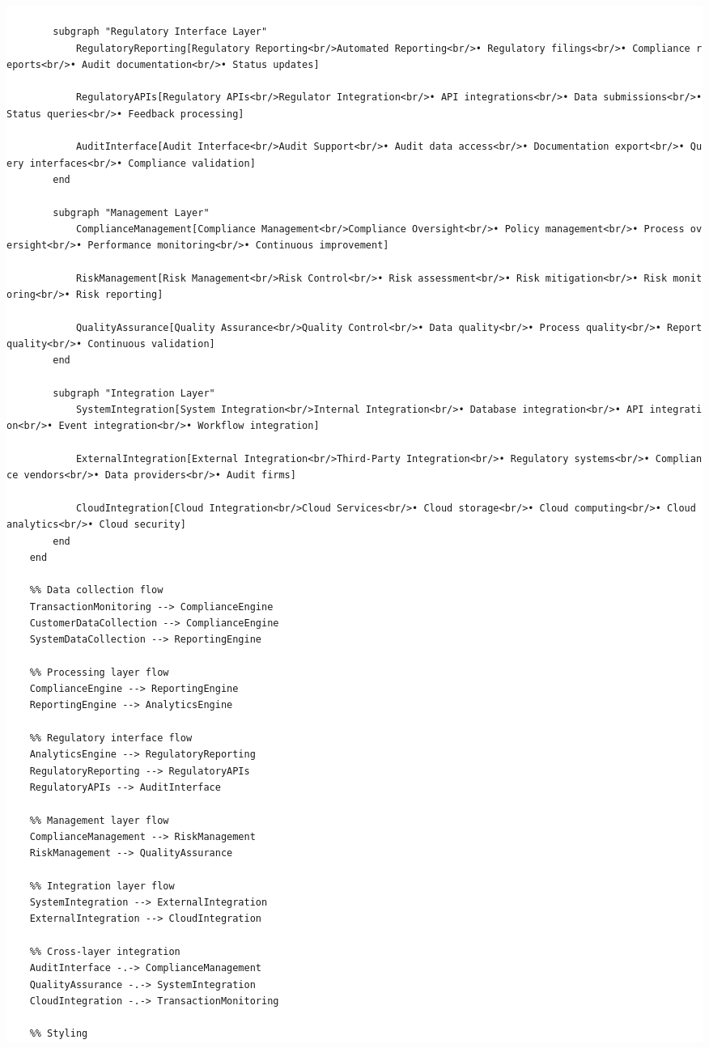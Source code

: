 ```mermaid
        
        subgraph "Regulatory Interface Layer"
            RegulatoryReporting[Regulatory Reporting<br/>Automated Reporting<br/>• Regulatory filings<br/>• Compliance reports<br/>• Audit documentation<br/>• Status updates]
            
            RegulatoryAPIs[Regulatory APIs<br/>Regulator Integration<br/>• API integrations<br/>• Data submissions<br/>• Status queries<br/>• Feedback processing]
            
            AuditInterface[Audit Interface<br/>Audit Support<br/>• Audit data access<br/>• Documentation export<br/>• Query interfaces<br/>• Compliance validation]
        end
        
        subgraph "Management Layer"
            ComplianceManagement[Compliance Management<br/>Compliance Oversight<br/>• Policy management<br/>• Process oversight<br/>• Performance monitoring<br/>• Continuous improvement]
            
            RiskManagement[Risk Management<br/>Risk Control<br/>• Risk assessment<br/>• Risk mitigation<br/>• Risk monitoring<br/>• Risk reporting]
            
            QualityAssurance[Quality Assurance<br/>Quality Control<br/>• Data quality<br/>• Process quality<br/>• Report quality<br/>• Continuous validation]
        end
        
        subgraph "Integration Layer"
            SystemIntegration[System Integration<br/>Internal Integration<br/>• Database integration<br/>• API integration<br/>• Event integration<br/>• Workflow integration]
            
            ExternalIntegration[External Integration<br/>Third-Party Integration<br/>• Regulatory systems<br/>• Compliance vendors<br/>• Data providers<br/>• Audit firms]
            
            CloudIntegration[Cloud Integration<br/>Cloud Services<br/>• Cloud storage<br/>• Cloud computing<br/>• Cloud analytics<br/>• Cloud security]
        end
    end
    
    %% Data collection flow
    TransactionMonitoring --> ComplianceEngine
    CustomerDataCollection --> ComplianceEngine
    SystemDataCollection --> ReportingEngine
    
    %% Processing layer flow
    ComplianceEngine --> ReportingEngine
    ReportingEngine --> AnalyticsEngine
    
    %% Regulatory interface flow
    AnalyticsEngine --> RegulatoryReporting
    RegulatoryReporting --> RegulatoryAPIs
    RegulatoryAPIs --> AuditInterface
    
    %% Management layer flow
    ComplianceManagement --> RiskManagement
    RiskManagement --> QualityAssurance
    
    %% Integration layer flow
    SystemIntegration --> ExternalIntegration
    ExternalIntegration --> CloudIntegration
    
    %% Cross-layer integration
    AuditInterface -.-> ComplianceManagement
    QualityAssurance -.-> SystemIntegration
    CloudIntegration -.-> TransactionMonitoring
    
    %% Styling
```